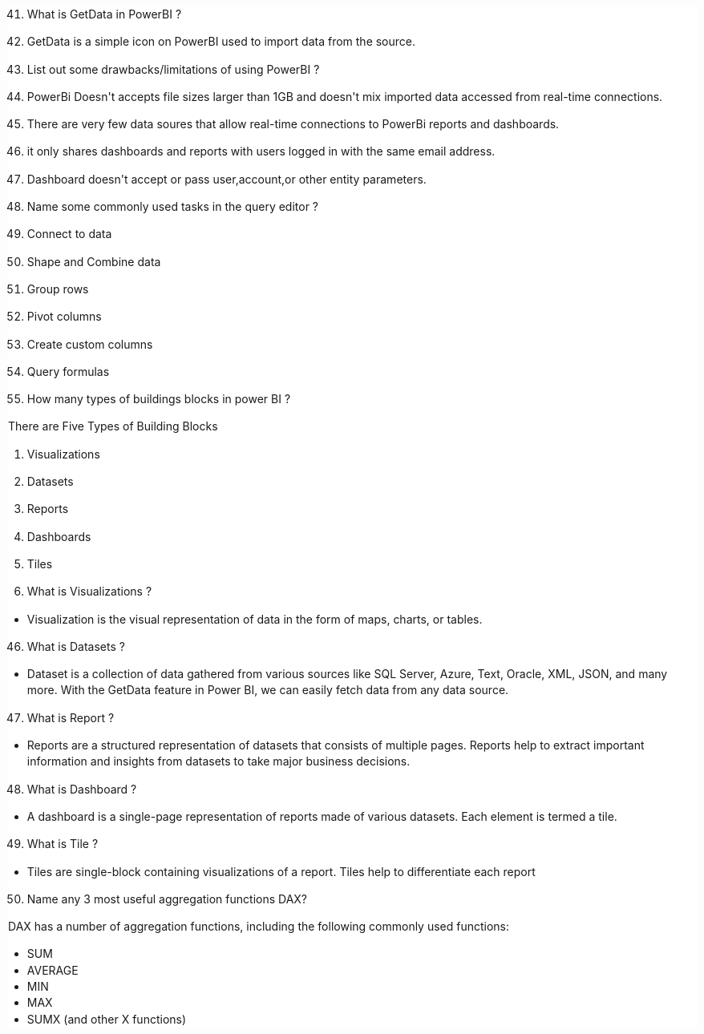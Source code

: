 41. What is GetData in PowerBI ?
1. GetData is a simple icon on PowerBI used to import data from the source.

42. List out some drawbacks/limitations of using PowerBI ?

1. PowerBi Doesn't accepts file sizes larger than 1GB and doesn't mix imported data accessed from real-time connections.
2. There are very few data soures that allow real-time connections to PowerBi reports and dashboards.
3. it only shares dashboards and reports with users logged in with the same email address.
4. Dashboard doesn't accept or pass user,account,or other entity parameters.

43. Name some commonly used tasks in the query editor ?

1. Connect to data
2. Shape and Combine data
3. Group rows
4. Pivot columns 
5. Create custom columns 
6. Query formulas

44. How many types of buildings blocks in power BI ?

There are Five Types of Building Blocks
1. Visualizations
2. Datasets
3. Reports
4. Dashboards
5. Tiles

45. What is Visualizations ?

* Visualization is the visual representation of data in the form of maps, charts, or tables.

46. What is Datasets ?

* Dataset is a collection of data gathered from various sources like SQL Server, Azure, Text, Oracle, XML, JSON, and many more. With the GetData feature in         Power BI, we can easily fetch data from any data source.

47. What is Report ?

* Reports are a structured representation of datasets that consists of multiple pages. Reports help to extract important information and insights from               datasets to take major business decisions.

48. What is Dashboard ?

* A dashboard is a single-page representation of reports made of various datasets. Each element is termed a tile. 

49. What is Tile ?

* Tiles are single-block containing visualizations of a report. Tiles help to differentiate each report 

50. Name any 3 most useful aggregation functions DAX?

DAX has a number of aggregation functions, including the following commonly used functions:
* SUM
* AVERAGE
* MIN
* MAX
* SUMX (and other X functions)
